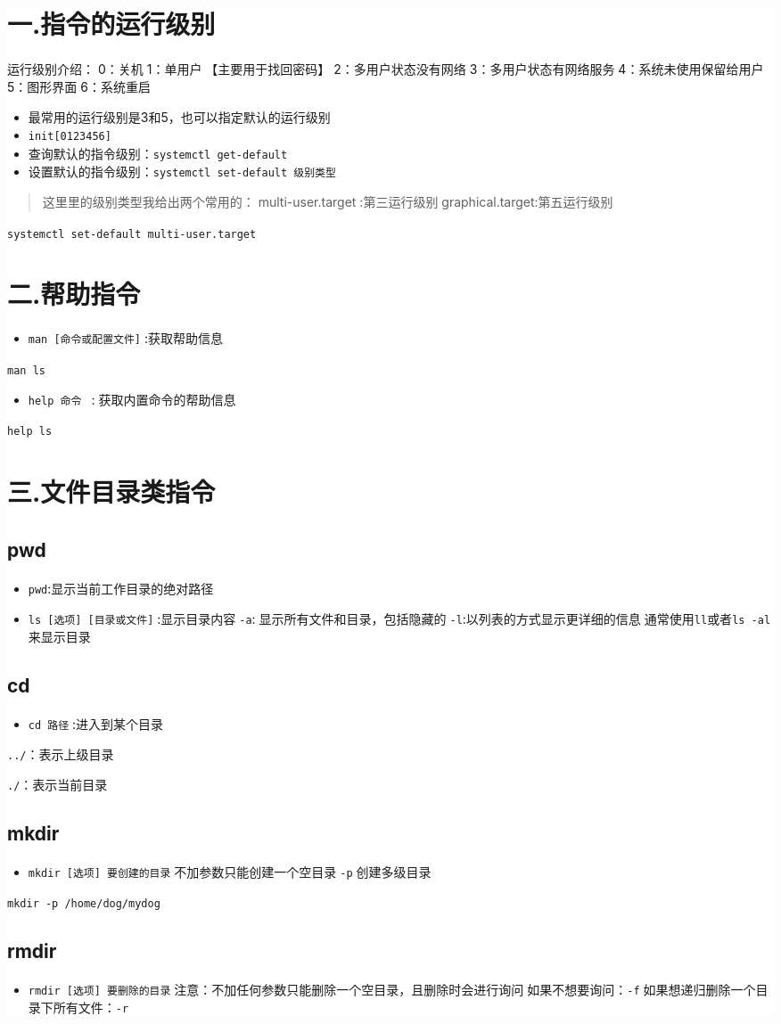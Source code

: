 # 一.指令的运行级别
运行级别介绍：
0：关机
1：单用户 【主要用于找回密码】
2：多用户状态没有网络
3：多用户状态有网络服务
4：系统未使用保留给用户
5：图形界面
6：系统重启
- 最常用的运行级别是3和5，也可以指定默认的运行级别
- `init[0123456]`
- 查询默认的指令级别：`systemctl get-default`
- 设置默认的指令级别：`systemctl set-default 级别类型`
> 这里里的级别类型我给出两个常用的：
> multi-user.target :第三运行级别
> graphical.target:第五运行级别

```shell
systemctl set-default multi-user.target
```


# 二.帮助指令
- `man [命令或配置文件]` :获取帮助信息
```shell
man ls
```
- `help 命令 ` : 获取内置命令的帮助信息
```shell
help ls
```

# 三.文件目录类指令
## pwd
- `pwd`:显示当前工作目录的绝对路径

- `ls [选项] [目录或文件]` :显示目录内容
`-a`: 显示所有文件和目录，包括隐藏的
`-l`:以列表的方式显示更详细的信息
通常使用`ll`或者`ls -al`来显示目录
## cd
- `cd 路径` :进入到某个目录

`../`：表示上级目录

`./`：表示当前目录
## mkdir
- `mkdir [选项] 要创建的目录`
不加参数只能创建一个空目录
`-p` 创建多级目录
```shell
mkdir -p /home/dog/mydog
```
## rmdir
- `rmdir [选项] 要删除的目录`
注意：不加任何参数只能删除一个空目录，且删除时会进行询问
如果不想要询问：`-f`
如果想递归删除一个目录下所有文件：`-r`
```shell
```